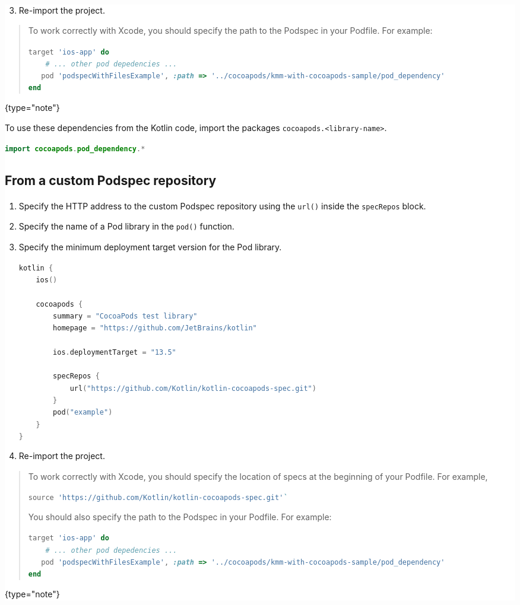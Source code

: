 3. Re-import the project.

> To work correctly with Xcode, you should specify the path to the Podspec in your Podfile.
> For example:
>
> ```ruby
> target 'ios-app' do
>     # ... other pod depedencies ...
>    pod 'podspecWithFilesExample', :path => '../cocoapods/kmm-with-cocoapods-sample/pod_dependency'
> end
> ```
>
{type="note"}

To use these dependencies from the Kotlin code, import the packages `cocoapods.<library-name>`.

```kotlin
import cocoapods.pod_dependency.*
```

## From a custom Podspec repository

1. Specify the HTTP address to the custom Podspec repository using the `url()` inside the `specRepos` block.

2. Specify the name of a Pod library in the `pod()` function.

3. Specify the minimum deployment target version for the Pod library.

    ```kotlin
    kotlin {
        ios()

        cocoapods {
            summary = "CocoaPods test library"
            homepage = "https://github.com/JetBrains/kotlin"

            ios.deploymentTarget = "13.5"

            specRepos {
                url("https://github.com/Kotlin/kotlin-cocoapods-spec.git")
            }
            pod("example")
        }
    }
    ```

4. Re-import the project.

> To work correctly with Xcode, you should specify the location of specs at the beginning of your Podfile.
> For example,
> ```ruby
> source 'https://github.com/Kotlin/kotlin-cocoapods-spec.git'`
> ```
>
> You should also specify the path to the Podspec in your Podfile.
> For example:
>
> ```ruby
> target 'ios-app' do
>     # ... other pod depedencies ...
>    pod 'podspecWithFilesExample', :path => '../cocoapods/kmm-with-cocoapods-sample/pod_dependency'
> end
> ```
>
{type="note"}